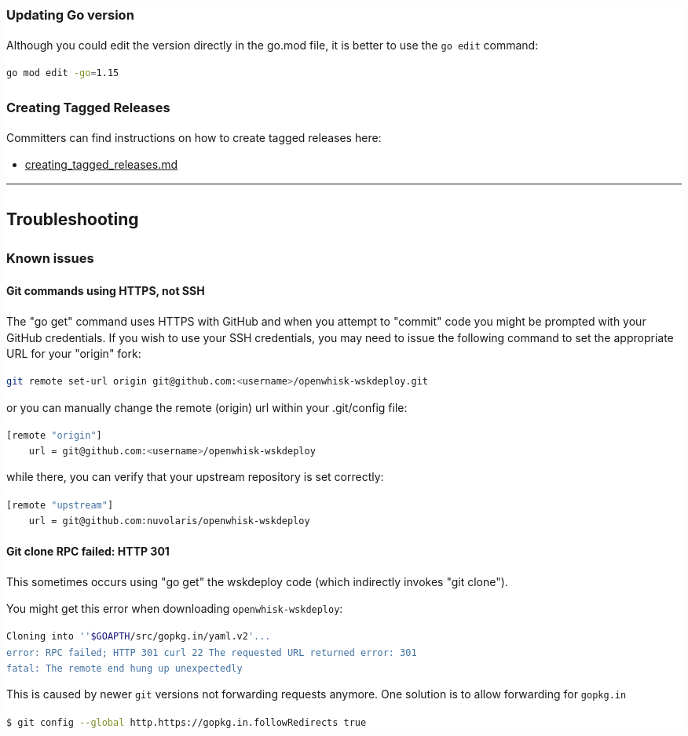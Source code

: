 ### Updating Go version

Although you could edit the version directly in the go.mod file, it is better to use the `go edit` command:

```sh
go mod edit -go=1.15
```

### Creating Tagged Releases

Committers can find instructions on how to create tagged releases here:
- [creating_tagged_releases.md](https://github.com/nuvolaris/openwhisk-wskdeploy/tree/master/docs/creating_tagged_releases.md)

---

## Troubleshooting

### Known issues

#### Git commands using HTTPS, not SSH

The "go get" command uses HTTPS with GitHub and when you attempt to "commit" code you might be prompted with your GitHub credentials.  If you wish to use your SSH credentials, you may need to issue the following command to set the appropriate URL for your "origin" fork:

```sh
git remote set-url origin git@github.com:<username>/openwhisk-wskdeploy.git
```

or you can manually change the remote (origin) url within your .git/config file:

```sh
[remote "origin"]
    url = git@github.com:<username>/openwhisk-wskdeploy
```

while there, you can verify that your upstream repository is set correctly:

```sh
[remote "upstream"]
    url = git@github.com:nuvolaris/openwhisk-wskdeploy
```

#### Git clone RPC failed: HTTP 301

This sometimes occurs using "go get" the wskdeploy code (which indirectly invokes "git clone").

You might get this error when downloading `openwhisk-wskdeploy`:

```sh
Cloning into ''$GOAPTH/src/gopkg.in/yaml.v2'...
error: RPC failed; HTTP 301 curl 22 The requested URL returned error: 301
fatal: The remote end hung up unexpectedly
```

This is caused by newer `git` versions not forwarding requests anymore. One solution is to allow forwarding for `gopkg.in`

```sh
$ git config --global http.https://gopkg.in.followRedirects true
```
